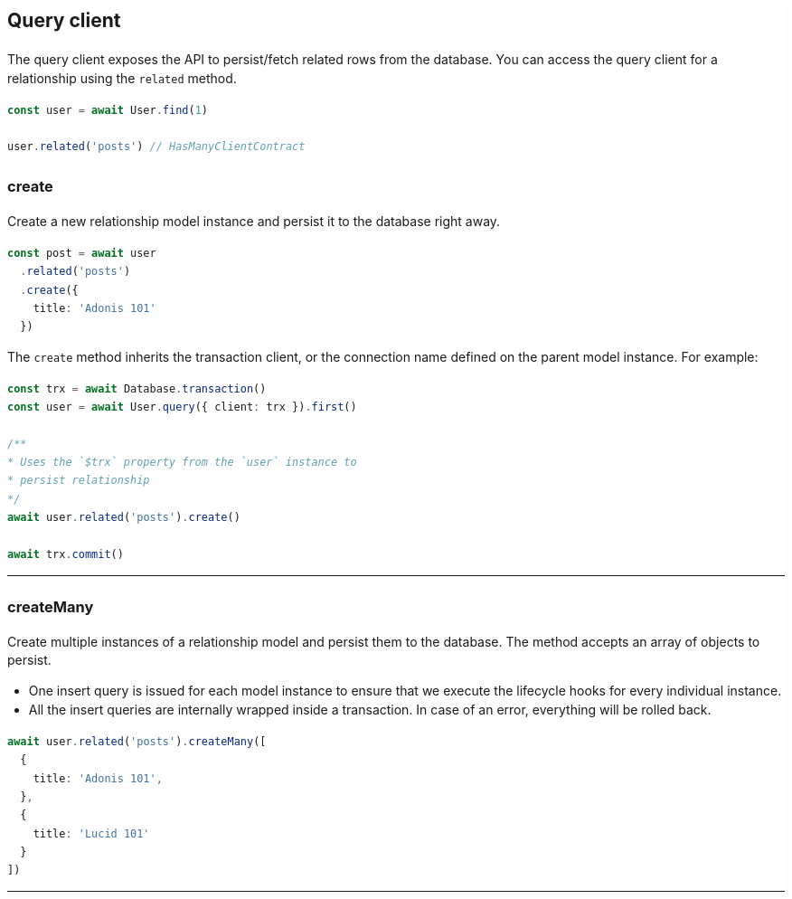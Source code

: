 ## Query client
The query client exposes the API to persist/fetch related rows from the database. You can access the query client for a relationship using the `related` method.

```ts
const user = await User.find(1)

user.related('posts') // HasManyClientContract
```

### create
Create a new relationship model instance and persist it to the database right away.

```ts
const post = await user
  .related('posts')
  .create({
    title: 'Adonis 101'
  })
```

The `create` method inherits the transaction client, or the connection name defined on the parent model instance. For example:

```ts
const trx = await Database.transaction()
const user = await User.query({ client: trx }).first()

/**
* Uses the `$trx` property from the `user` instance to
* persist relationship
*/
await user.related('posts').create()

await trx.commit()
```

---

### createMany
Create multiple instances of a relationship model and persist them to the database. The method accepts an array of objects to persist.

- One insert query is issued for each model instance to ensure that we execute the lifecycle hooks for every individual instance.
- All the insert queries are internally wrapped inside a transaction. In case of an error, everything will be rolled back.

```ts
await user.related('posts').createMany([
  {
    title: 'Adonis 101',
  },
  {
    title: 'Lucid 101'
  }
])
```

---